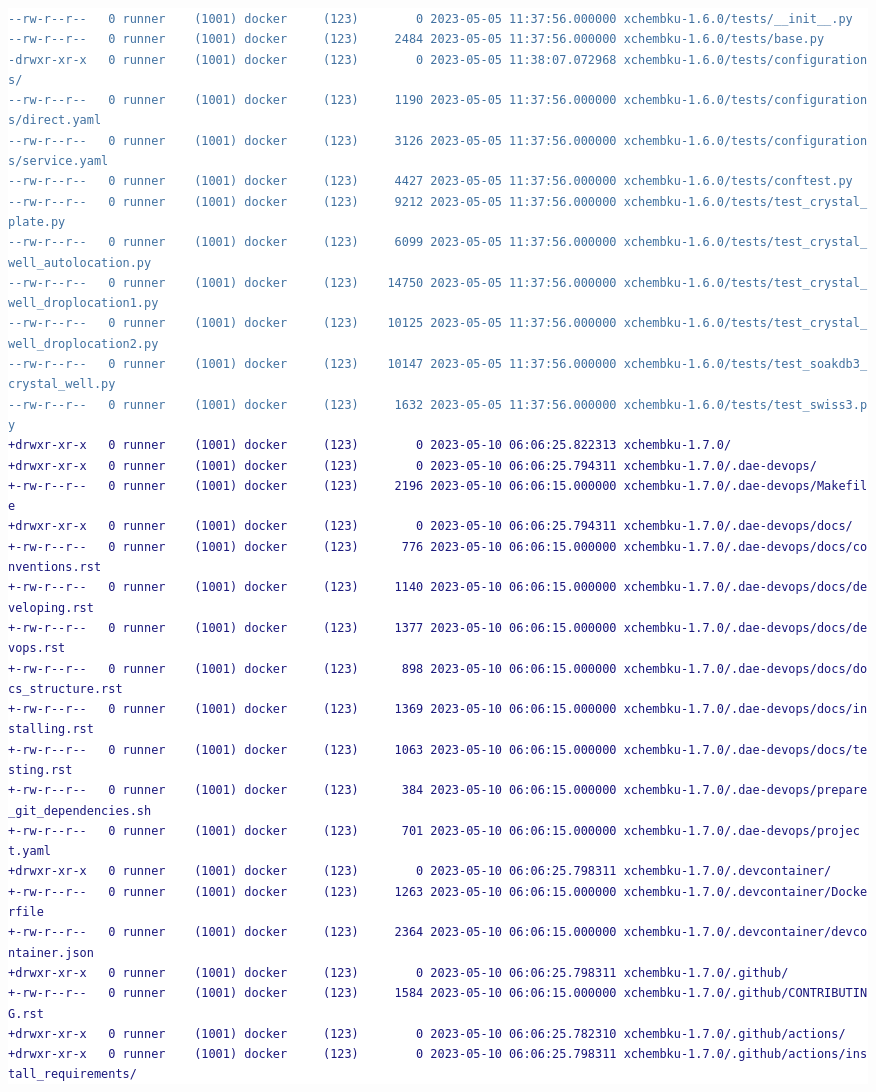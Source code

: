 ```diff
--rw-r--r--   0 runner    (1001) docker     (123)        0 2023-05-05 11:37:56.000000 xchembku-1.6.0/tests/__init__.py
--rw-r--r--   0 runner    (1001) docker     (123)     2484 2023-05-05 11:37:56.000000 xchembku-1.6.0/tests/base.py
-drwxr-xr-x   0 runner    (1001) docker     (123)        0 2023-05-05 11:38:07.072968 xchembku-1.6.0/tests/configurations/
--rw-r--r--   0 runner    (1001) docker     (123)     1190 2023-05-05 11:37:56.000000 xchembku-1.6.0/tests/configurations/direct.yaml
--rw-r--r--   0 runner    (1001) docker     (123)     3126 2023-05-05 11:37:56.000000 xchembku-1.6.0/tests/configurations/service.yaml
--rw-r--r--   0 runner    (1001) docker     (123)     4427 2023-05-05 11:37:56.000000 xchembku-1.6.0/tests/conftest.py
--rw-r--r--   0 runner    (1001) docker     (123)     9212 2023-05-05 11:37:56.000000 xchembku-1.6.0/tests/test_crystal_plate.py
--rw-r--r--   0 runner    (1001) docker     (123)     6099 2023-05-05 11:37:56.000000 xchembku-1.6.0/tests/test_crystal_well_autolocation.py
--rw-r--r--   0 runner    (1001) docker     (123)    14750 2023-05-05 11:37:56.000000 xchembku-1.6.0/tests/test_crystal_well_droplocation1.py
--rw-r--r--   0 runner    (1001) docker     (123)    10125 2023-05-05 11:37:56.000000 xchembku-1.6.0/tests/test_crystal_well_droplocation2.py
--rw-r--r--   0 runner    (1001) docker     (123)    10147 2023-05-05 11:37:56.000000 xchembku-1.6.0/tests/test_soakdb3_crystal_well.py
--rw-r--r--   0 runner    (1001) docker     (123)     1632 2023-05-05 11:37:56.000000 xchembku-1.6.0/tests/test_swiss3.py
+drwxr-xr-x   0 runner    (1001) docker     (123)        0 2023-05-10 06:06:25.822313 xchembku-1.7.0/
+drwxr-xr-x   0 runner    (1001) docker     (123)        0 2023-05-10 06:06:25.794311 xchembku-1.7.0/.dae-devops/
+-rw-r--r--   0 runner    (1001) docker     (123)     2196 2023-05-10 06:06:15.000000 xchembku-1.7.0/.dae-devops/Makefile
+drwxr-xr-x   0 runner    (1001) docker     (123)        0 2023-05-10 06:06:25.794311 xchembku-1.7.0/.dae-devops/docs/
+-rw-r--r--   0 runner    (1001) docker     (123)      776 2023-05-10 06:06:15.000000 xchembku-1.7.0/.dae-devops/docs/conventions.rst
+-rw-r--r--   0 runner    (1001) docker     (123)     1140 2023-05-10 06:06:15.000000 xchembku-1.7.0/.dae-devops/docs/developing.rst
+-rw-r--r--   0 runner    (1001) docker     (123)     1377 2023-05-10 06:06:15.000000 xchembku-1.7.0/.dae-devops/docs/devops.rst
+-rw-r--r--   0 runner    (1001) docker     (123)      898 2023-05-10 06:06:15.000000 xchembku-1.7.0/.dae-devops/docs/docs_structure.rst
+-rw-r--r--   0 runner    (1001) docker     (123)     1369 2023-05-10 06:06:15.000000 xchembku-1.7.0/.dae-devops/docs/installing.rst
+-rw-r--r--   0 runner    (1001) docker     (123)     1063 2023-05-10 06:06:15.000000 xchembku-1.7.0/.dae-devops/docs/testing.rst
+-rw-r--r--   0 runner    (1001) docker     (123)      384 2023-05-10 06:06:15.000000 xchembku-1.7.0/.dae-devops/prepare_git_dependencies.sh
+-rw-r--r--   0 runner    (1001) docker     (123)      701 2023-05-10 06:06:15.000000 xchembku-1.7.0/.dae-devops/project.yaml
+drwxr-xr-x   0 runner    (1001) docker     (123)        0 2023-05-10 06:06:25.798311 xchembku-1.7.0/.devcontainer/
+-rw-r--r--   0 runner    (1001) docker     (123)     1263 2023-05-10 06:06:15.000000 xchembku-1.7.0/.devcontainer/Dockerfile
+-rw-r--r--   0 runner    (1001) docker     (123)     2364 2023-05-10 06:06:15.000000 xchembku-1.7.0/.devcontainer/devcontainer.json
+drwxr-xr-x   0 runner    (1001) docker     (123)        0 2023-05-10 06:06:25.798311 xchembku-1.7.0/.github/
+-rw-r--r--   0 runner    (1001) docker     (123)     1584 2023-05-10 06:06:15.000000 xchembku-1.7.0/.github/CONTRIBUTING.rst
+drwxr-xr-x   0 runner    (1001) docker     (123)        0 2023-05-10 06:06:25.782310 xchembku-1.7.0/.github/actions/
+drwxr-xr-x   0 runner    (1001) docker     (123)        0 2023-05-10 06:06:25.798311 xchembku-1.7.0/.github/actions/install_requirements/
```